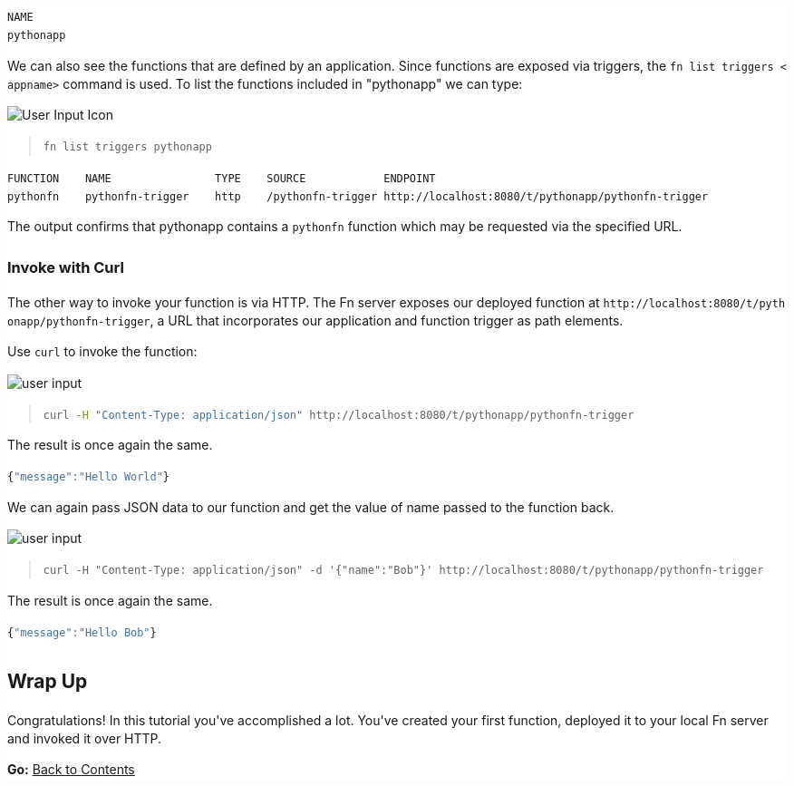 ```sh
NAME
pythonapp
```

We can also see the functions that are defined by an application. Since functions are exposed via triggers, the `fn list triggers <appname>` command is used. To list the functions included in "pythonapp" we can type:

![User Input Icon](images/userinput.png)
>```sh
> fn list triggers pythonapp
>```

```sh
FUNCTION    NAME                TYPE    SOURCE            ENDPOINT
pythonfn    pythonfn-trigger    http    /pythonfn-trigger http://localhost:8080/t/pythonapp/pythonfn-trigger
```

The output confirms that pythonapp contains a `pythonfn` function which may be
requested via the specified URL.

### Invoke with Curl

The other way to invoke your function is via HTTP.  The Fn server exposes our
deployed function at `http://localhost:8080/t/pythonapp/pythonfn-trigger`, a URL
that incorporates our application and function trigger as path elements.

Use `curl` to invoke the function:

![user input](images/userinput.png)
>```sh
> curl -H "Content-Type: application/json" http://localhost:8080/t/pythonapp/pythonfn-trigger
>```

The result is once again the same.

```js
{"message":"Hello World"}
```

We can again pass JSON data to our function and get the value of name passed to
the function back.

![user input](images/userinput.png)
>```
> curl -H "Content-Type: application/json" -d '{"name":"Bob"}' http://localhost:8080/t/pythonapp/pythonfn-trigger
>```

The result is once again the same.

```js
{"message":"Hello Bob"}
```

## Wrap Up

Congratulations! In this tutorial you've accomplished a lot. You've created your
first function, deployed it to your local Fn server and invoked it
over HTTP.

**Go:** [Back to Contents](../../README.md)
